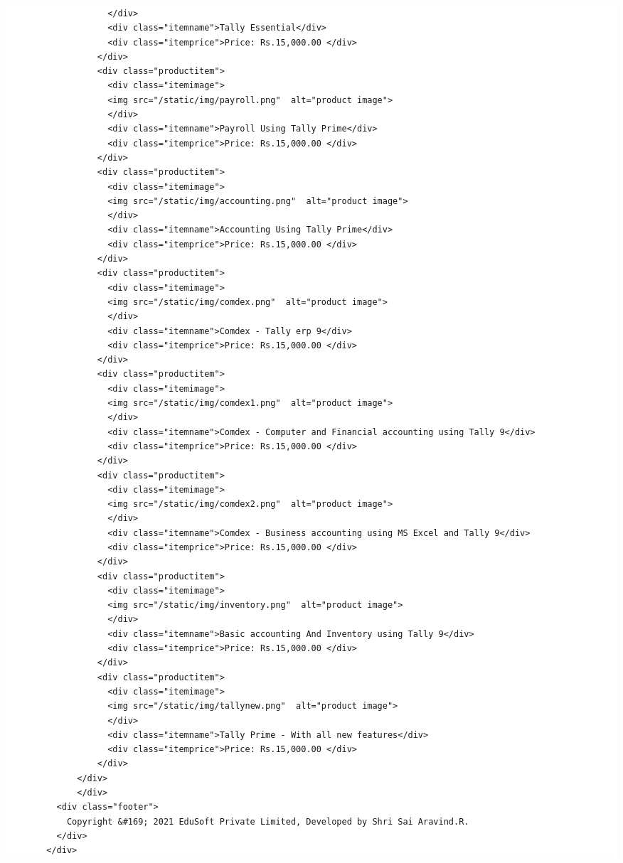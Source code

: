                         </div>
                        <div class="itemname">Tally Essential</div>
                        <div class="itemprice">Price: Rs.15,000.00 </div>  
                      </div>
                      <div class="productitem"> 
                        <div class="itemimage">
                        <img src="/static/img/payroll.png"  alt="product image">
                        </div>
                        <div class="itemname">Payroll Using Tally Prime</div>
                        <div class="itemprice">Price: Rs.15,000.00 </div>  
                      </div>
                      <div class="productitem"> 
                        <div class="itemimage">
                        <img src="/static/img/accounting.png"  alt="product image">
                        </div>
                        <div class="itemname">Accounting Using Tally Prime</div>
                        <div class="itemprice">Price: Rs.15,000.00 </div>  
                      </div>
                      <div class="productitem"> 
                        <div class="itemimage">
                        <img src="/static/img/comdex.png"  alt="product image">
                        </div>
                        <div class="itemname">Comdex - Tally erp 9</div>
                        <div class="itemprice">Price: Rs.15,000.00 </div>  
                      </div>
                      <div class="productitem"> 
                        <div class="itemimage">
                        <img src="/static/img/comdex1.png"  alt="product image">
                        </div>
                        <div class="itemname">Comdex - Computer and Financial accounting using Tally 9</div>
                        <div class="itemprice">Price: Rs.15,000.00 </div>  
                      </div>
                      <div class="productitem"> 
                        <div class="itemimage">
                        <img src="/static/img/comdex2.png"  alt="product image">
                        </div>
                        <div class="itemname">Comdex - Business accounting using MS Excel and Tally 9</div>
                        <div class="itemprice">Price: Rs.15,000.00 </div>  
                      </div>
                      <div class="productitem"> 
                        <div class="itemimage">
                        <img src="/static/img/inventory.png"  alt="product image">
                        </div>
                        <div class="itemname">Basic accounting And Inventory using Tally 9</div>
                        <div class="itemprice">Price: Rs.15,000.00 </div>  
                      </div>
                      <div class="productitem"> 
                        <div class="itemimage">
                        <img src="/static/img/tallynew.png"  alt="product image">
                        </div>
                        <div class="itemname">Tally Prime - With all new features</div>
                        <div class="itemprice">Price: Rs.15,000.00 </div>  
                      </div>
                  </div>
                  </div>        
              <div class="footer">
                Copyright &#169; 2021 EduSoft Private Limited, Developed by Shri Sai Aravind.R.
              </div>
            </div>
